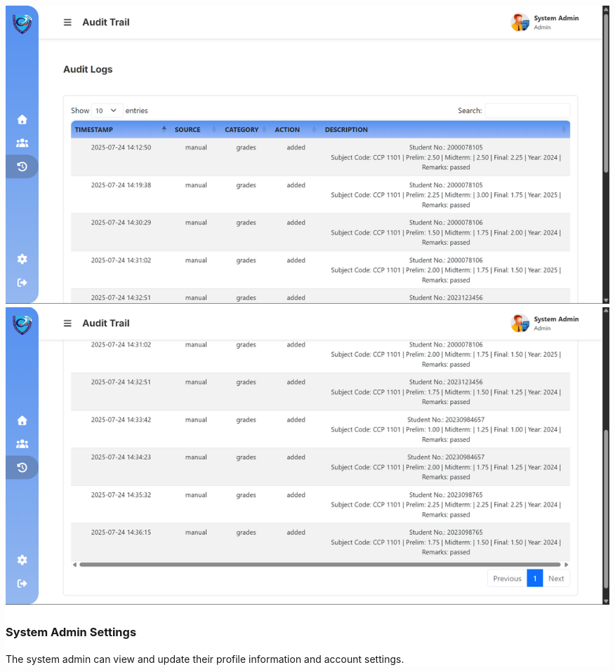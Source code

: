 ![System Admin Audit Logs Part 1](screenshots/systemadmin-auditlogs.png)
![System Admin Audit Logs Part 2](screenshots/systemadmin-auditlogs2.png)

### System Admin Settings  
The system admin can view and update their profile information and account settings.
